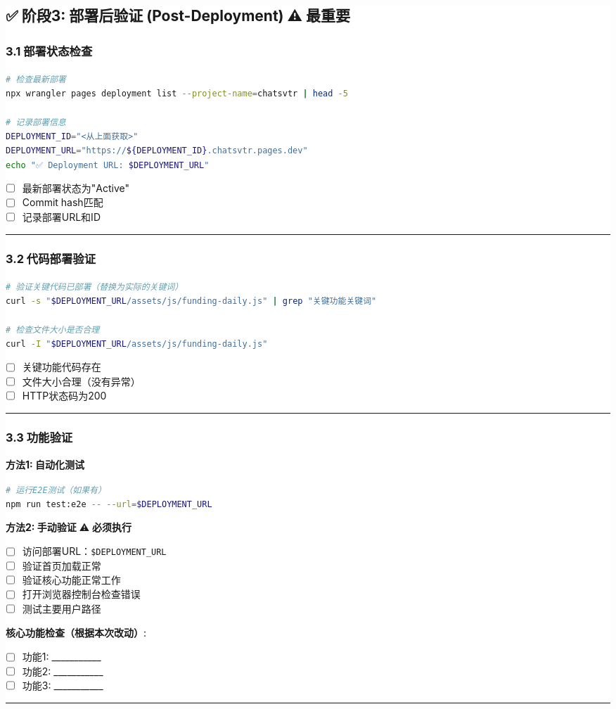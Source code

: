
## ✅ 阶段3: 部署后验证 (Post-Deployment) ⚠️ **最重要**

### **3.1 部署状态检查**

```bash
# 检查最新部署
npx wrangler pages deployment list --project-name=chatsvtr | head -5

# 记录部署信息
DEPLOYMENT_ID="<从上面获取>"
DEPLOYMENT_URL="https://${DEPLOYMENT_ID}.chatsvtr.pages.dev"
echo "✅ Deployment URL: $DEPLOYMENT_URL"
```

- [ ] 最新部署状态为"Active"
- [ ] Commit hash匹配
- [ ] 记录部署URL和ID

---

### **3.2 代码部署验证**

```bash
# 验证关键代码已部署（替换为实际的关键词）
curl -s "$DEPLOYMENT_URL/assets/js/funding-daily.js" | grep "关键功能关键词"

# 检查文件大小是否合理
curl -I "$DEPLOYMENT_URL/assets/js/funding-daily.js"
```

- [ ] 关键功能代码存在
- [ ] 文件大小合理（没有异常）
- [ ] HTTP状态码为200

---

### **3.3 功能验证**

**方法1: 自动化测试**
```bash
# 运行E2E测试（如果有）
npm run test:e2e -- --url=$DEPLOYMENT_URL
```

**方法2: 手动验证** ⚠️ **必须执行**
- [ ] 访问部署URL：`$DEPLOYMENT_URL`
- [ ] 验证首页加载正常
- [ ] 验证核心功能正常工作
- [ ] 打开浏览器控制台检查错误
- [ ] 测试主要用户路径

**核心功能检查（根据本次改动）**:
- [ ] 功能1: ___________
- [ ] 功能2: ___________
- [ ] 功能3: ___________

---